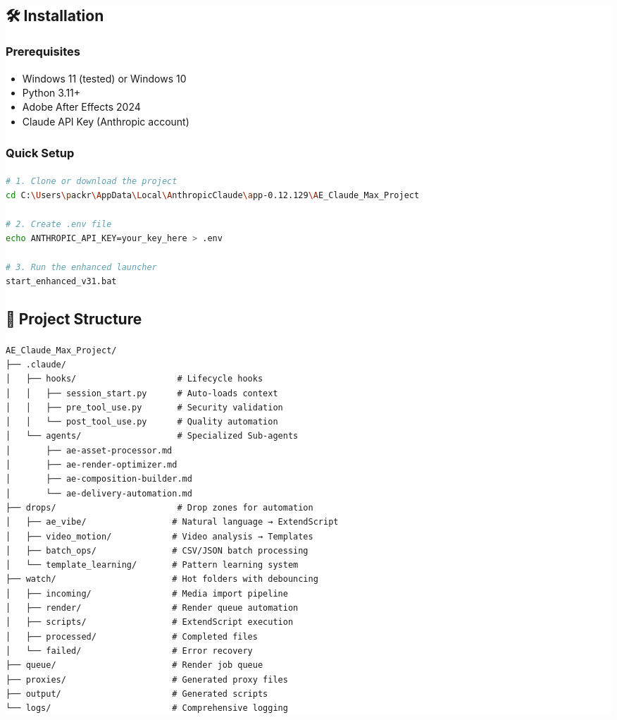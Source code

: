 ## 🛠️ Installation

### Prerequisites
- Windows 11 (tested) or Windows 10
- Python 3.11+ 
- Adobe After Effects 2024
- Claude API Key (Anthropic account)

### Quick Setup

```bash
# 1. Clone or download the project
cd C:\Users\packr\AppData\Local\AnthropicClaude\app-0.12.129\AE_Claude_Max_Project

# 2. Create .env file
echo ANTHROPIC_API_KEY=your_key_here > .env

# 3. Run the enhanced launcher
start_enhanced_v31.bat
```

## 📂 Project Structure

```
AE_Claude_Max_Project/
├── .claude/
│   ├── hooks/                    # Lifecycle hooks
│   │   ├── session_start.py      # Auto-loads context
│   │   ├── pre_tool_use.py       # Security validation
│   │   └── post_tool_use.py      # Quality automation
│   └── agents/                   # Specialized Sub-agents
│       ├── ae-asset-processor.md
│       ├── ae-render-optimizer.md
│       ├── ae-composition-builder.md
│       └── ae-delivery-automation.md
├── drops/                        # Drop zones for automation
│   ├── ae_vibe/                 # Natural language → ExtendScript
│   ├── video_motion/            # Video analysis → Templates
│   ├── batch_ops/               # CSV/JSON batch processing
│   └── template_learning/       # Pattern learning system
├── watch/                       # Hot folders with debouncing
│   ├── incoming/                # Media import pipeline
│   ├── render/                  # Render queue automation
│   ├── scripts/                 # ExtendScript execution
│   ├── processed/               # Completed files
│   └── failed/                  # Error recovery
├── queue/                       # Render job queue
├── proxies/                     # Generated proxy files
├── output/                      # Generated scripts
└── logs/                        # Comprehensive logging
```

